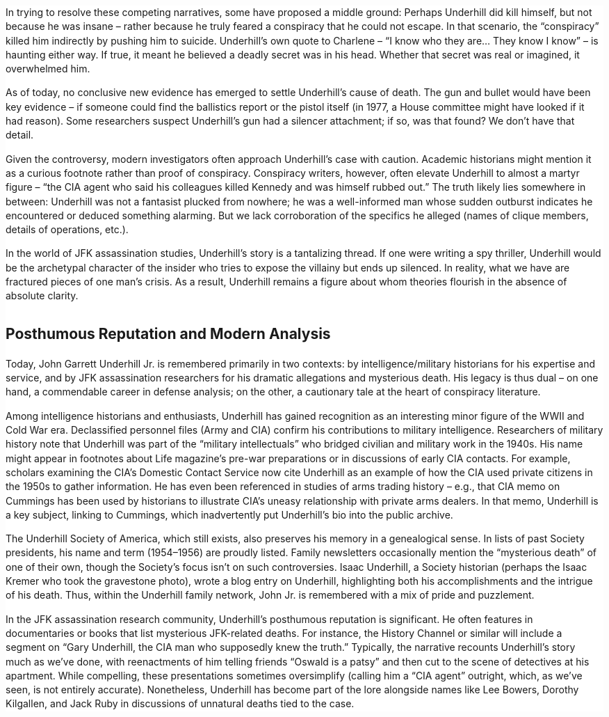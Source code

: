 In trying to resolve these competing narratives, some have proposed a middle ground: Perhaps Underhill did kill himself, but not because he was insane – rather because he truly feared a conspiracy that he could not escape. In that scenario, the “conspiracy” killed him indirectly by pushing him to suicide. Underhill’s own quote to Charlene – “I know who they are… They know I know” – is haunting either way. If true, it meant he believed a deadly secret was in his head. Whether that secret was real or imagined, it overwhelmed him.

As of today, no conclusive new evidence has emerged to settle Underhill’s cause of death. The gun and bullet would have been key evidence – if someone could find the ballistics report or the pistol itself (in 1977, a House committee might have looked if it had reason). Some researchers suspect Underhill’s gun had a silencer attachment; if so, was that found? We don’t have that detail.

Given the controversy, modern investigators often approach Underhill’s case with caution. Academic historians might mention it as a curious footnote rather than proof of conspiracy. Conspiracy writers, however, often elevate Underhill to almost a martyr figure – “the CIA agent who said his colleagues killed Kennedy and was himself rubbed out.” The truth likely lies somewhere in between: Underhill was not a fantasist plucked from nowhere; he was a well-informed man whose sudden outburst indicates he encountered or deduced something alarming. But we lack corroboration of the specifics he alleged (names of clique members, details of operations, etc.).

In the world of JFK assassination studies, Underhill’s story is a tantalizing thread. If one were writing a spy thriller, Underhill would be the archetypal character of the insider who tries to expose the villainy but ends up silenced. In reality, what we have are fractured pieces of one man’s crisis. As a result, Underhill remains a figure about whom theories flourish in the absence of absolute clarity.

## Posthumous Reputation and Modern Analysis

Today, John Garrett Underhill Jr. is remembered primarily in two contexts: by intelligence/military historians for his expertise and service, and by JFK assassination researchers for his dramatic allegations and mysterious death. His legacy is thus dual – on one hand, a commendable career in defense analysis; on the other, a cautionary tale at the heart of conspiracy literature.

Among intelligence historians and enthusiasts, Underhill has gained recognition as an interesting minor figure of the WWII and Cold War era. Declassified personnel files (Army and CIA) confirm his contributions to military intelligence. Researchers of military history note that Underhill was part of the “military intellectuals” who bridged civilian and military work in the 1940s. His name might appear in footnotes about Life magazine’s pre-war preparations or in discussions of early CIA contacts. For example, scholars examining the CIA’s Domestic Contact Service now cite Underhill as an example of how the CIA used private citizens in the 1950s to gather information. He has even been referenced in studies of arms trading history – e.g., that CIA memo on Cummings has been used by historians to illustrate CIA’s uneasy relationship with private arms dealers. In that memo, Underhill is a key subject, linking to Cummings, which inadvertently put Underhill’s bio into the public archive.

The Underhill Society of America, which still exists, also preserves his memory in a genealogical sense. In lists of past Society presidents, his name and term (1954–1956) are proudly listed. Family newsletters occasionally mention the “mysterious death” of one of their own, though the Society’s focus isn’t on such controversies. Isaac Underhill, a Society historian (perhaps the Isaac Kremer who took the gravestone photo), wrote a blog entry on Underhill, highlighting both his accomplishments and the intrigue of his death. Thus, within the Underhill family network, John Jr. is remembered with a mix of pride and puzzlement.

In the JFK assassination research community, Underhill’s posthumous reputation is significant. He often features in documentaries or books that list mysterious JFK-related deaths. For instance, the History Channel or similar will include a segment on “Gary Underhill, the CIA man who supposedly knew the truth.” Typically, the narrative recounts Underhill’s story much as we’ve done, with reenactments of him telling friends “Oswald is a patsy” and then cut to the scene of detectives at his apartment. While compelling, these presentations sometimes oversimplify (calling him a “CIA agent” outright, which, as we’ve seen, is not entirely accurate). Nonetheless, Underhill has become part of the lore alongside names like Lee Bowers, Dorothy Kilgallen, and Jack Ruby in discussions of unnatural deaths tied to the case.
